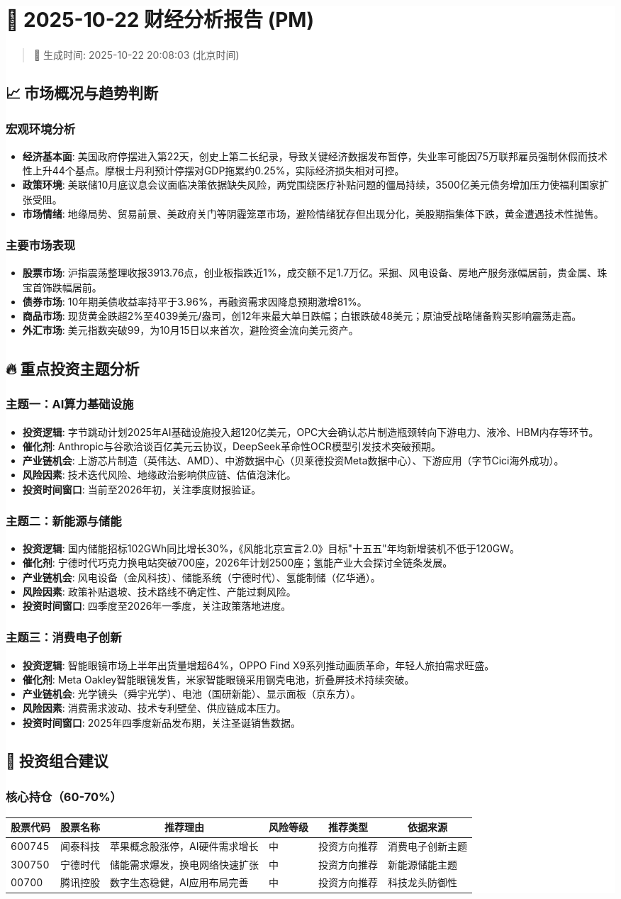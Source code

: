 # 📅 2025-10-22 财经分析报告 (PM)

> 📅 生成时间: 2025-10-22 20:08:03 (北京时间)

## 📈 市场概况与趋势判断

### 宏观环境分析
- **经济基本面**: 美国政府停摆进入第22天，创史上第二长纪录，导致关键经济数据发布暂停，失业率可能因75万联邦雇员强制休假而技术性上升44个基点。摩根士丹利预计停摆对GDP拖累约0.25%，实际经济损失相对可控。
- **政策环境**: 美联储10月底议息会议面临决策依据缺失风险，两党围绕医疗补贴问题的僵局持续，3500亿美元债务增加压力使福利国家扩张受阻。
- **市场情绪**: 地缘局势、贸易前景、美政府关门等阴霾笼罩市场，避险情绪犹存但出现分化，美股期指集体下跌，黄金遭遇技术性抛售。

### 主要市场表现
- **股票市场**: 沪指震荡整理收报3913.76点，创业板指跌近1%，成交额不足1.7万亿。采掘、风电设备、房地产服务涨幅居前，贵金属、珠宝首饰跌幅居前。
- **债券市场**: 10年期美债收益率持平于3.96%，再融资需求因降息预期激增81%。
- **商品市场**: 现货黄金跌超2%至4039美元/盎司，创12年来最大单日跌幅；白银跌破48美元；原油受战略储备购买影响震荡走高。
- **外汇市场**: 美元指数突破99，为10月15日以来首次，避险资金流向美元资产。

## 🔥 重点投资主题分析

### 主题一：AI算力基础设施
- **投资逻辑**: 字节跳动计划2025年AI基础设施投入超120亿美元，OPC大会确认芯片制造瓶颈转向下游电力、液冷、HBM内存等环节。
- **催化剂**: Anthropic与谷歌洽谈百亿美元云协议，DeepSeek革命性OCR模型引发技术突破预期。
- **产业链机会**: 上游芯片制造（英伟达、AMD）、中游数据中心（贝莱德投资Meta数据中心）、下游应用（字节Cici海外成功）。
- **风险因素**: 技术迭代风险、地缘政治影响供应链、估值泡沫化。
- **投资时间窗口**: 当前至2026年初，关注季度财报验证。

### 主题二：新能源与储能
- **投资逻辑**: 国内储能招标102GWh同比增长30%，《风能北京宣言2.0》目标"十五五"年均新增装机不低于120GW。
- **催化剂**: 宁德时代巧克力换电站突破700座，2026年计划2500座；氢能产业大会探讨全链条发展。
- **产业链机会**: 风电设备（金风科技）、储能系统（宁德时代）、氢能制储（亿华通）。
- **风险因素**: 政策补贴退坡、技术路线不确定性、产能过剩风险。
- **投资时间窗口**: 四季度至2026年一季度，关注政策落地进度。

### 主题三：消费电子创新
- **投资逻辑**: 智能眼镜市场上半年出货量增超64%，OPPO Find X9系列推动画质革命，年轻人旅拍需求旺盛。
- **催化剂**: Meta Oakley智能眼镜发售，米家智能眼镜采用钢壳电池，折叠屏技术持续突破。
- **产业链机会**: 光学镜头（舜宇光学）、电池（国研新能）、显示面板（京东方）。
- **风险因素**: 消费需求波动、技术专利壁垒、供应链成本压力。
- **投资时间窗口**: 2025年四季度新品发布期，关注圣诞销售数据。

## 💼 投资组合建议

### 核心持仓（60-70%）
| 股票代码 | 股票名称 | 推荐理由 | 风险等级 | 推荐类型 | 依据来源 |
|---------|---------|---------|---------|---------|---------|
| 600745 | 闻泰科技 | 苹果概念股涨停，AI硬件需求增长 | 中 | 投资方向推荐 | 消费电子创新主题 |
| 300750 | 宁德时代 | 储能需求爆发，换电网络快速扩张 | 中 | 投资方向推荐 | 新能源储能主题 |
| 00700 | 腾讯控股 | 数字生态稳健，AI应用布局完善 | 中 | 投资方向推荐 | 科技龙头防御性 |

